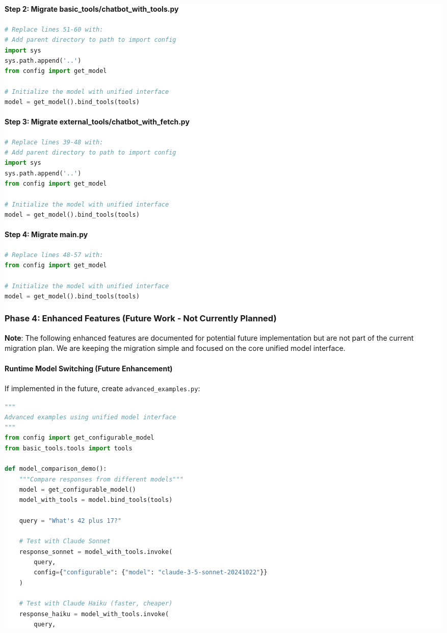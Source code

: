 #### Step 2: Migrate basic_tools/chatbot_with_tools.py
```python
# Replace lines 51-60 with:
# Add parent directory to path to import config
import sys
sys.path.append('..')
from config import get_model

# Initialize the model with unified interface
model = get_model().bind_tools(tools)
```

#### Step 3: Migrate external_tools/chatbot_with_fetch.py
```python
# Replace lines 39-48 with:
# Add parent directory to path to import config
import sys
sys.path.append('..')
from config import get_model

# Initialize the model with unified interface
model = get_model().bind_tools(tools)
```

#### Step 4: Migrate main.py
```python
# Replace lines 48-57 with:
from config import get_model

# Initialize the model with unified interface
model = get_model().bind_tools(tools)
```

### Phase 4: Enhanced Features (Future Work - Not Currently Planned)

**Note**: The following enhanced features are documented for potential future implementation but are not part of the current migration plan. We are keeping the migration simple and focused on the core unified model interface.

#### Runtime Model Switching (Future Enhancement)
If implemented in the future, create `advanced_examples.py`:
```python
"""
Advanced examples using unified model interface
"""
from config import get_configurable_model
from basic_tools.tools import tools

def model_comparison_demo():
    """Compare responses from different models"""
    model = get_configurable_model()
    model_with_tools = model.bind_tools(tools)
    
    query = "What's 42 plus 17?"
    
    # Test with Claude Sonnet
    response_sonnet = model_with_tools.invoke(
        query,
        config={"configurable": {"model": "claude-3-5-sonnet-20241022"}}
    )
    
    # Test with Claude Haiku (faster, cheaper)
    response_haiku = model_with_tools.invoke(
        query,
```
